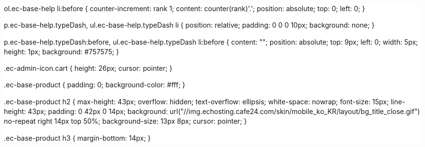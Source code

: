 ol.ec-base-help li:before {
    counter-increment: rank 1;
    content: counter(rank)'.';
    position: absolute;
    top: 0;
    left: 0;
}

p.ec-base-help.typeDash,
ul.ec-base-help.typeDash li {
    position: relative;
    padding: 0 0 0 10px;
    background: none;
}

p.ec-base-help.typeDash:before,
ul.ec-base-help.typeDash li:before {
    content: "";
    position: absolute;
    top: 9px;
    left: 0;
    width: 5px;
    height: 1px;
    background: #757575;
}

.ec-admin-icon.cart {
    height: 26px;
    cursor: pointer;
}

.ec-base-product {
    padding: 0;
    background-color: #fff;
}

.ec-base-product h2 {
    max-height: 43px;
    overflow: hidden;
    text-overflow: ellipsis;
    white-space: nowrap;
    font-size: 15px;
    line-height: 43px;
    padding: 0 42px 0 14px;
    background: url("//img.echosting.cafe24.com/skin/mobile_ko_KR/layout/bg_title_close.gif") no-repeat right 14px top 50%;
    background-size: 13px 8px;
    cursor: pointer;
}

.ec-base-product h3 {
    margin-bottom: 14px;
}
